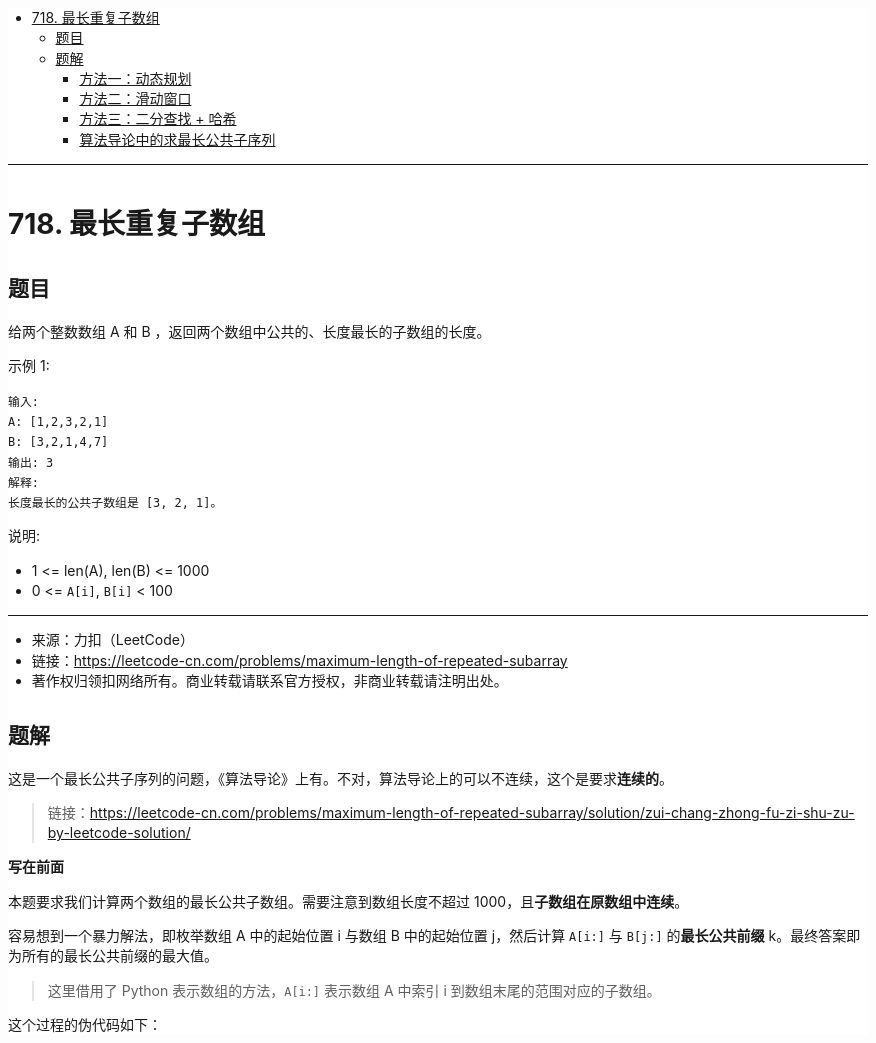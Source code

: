 - [718. 最长重复子数组](#718-最长重复子数组)
  - [题目](#题目)
  - [题解](#题解)
    - [方法一：动态规划](#方法一动态规划)
    - [方法二：滑动窗口](#方法二滑动窗口)
    - [方法三：二分查找 + 哈希](#方法三二分查找--哈希)
    - [算法导论中的求最长公共子序列](#算法导论中的求最长公共子序列)

------------------------------

# 718. 最长重复子数组

## 题目

给两个整数数组 A 和 B ，返回两个数组中公共的、长度最长的子数组的长度。

示例 1:

```
输入:
A: [1,2,3,2,1]
B: [3,2,1,4,7]
输出: 3
解释: 
长度最长的公共子数组是 [3, 2, 1]。
```

说明:

- 1 <= len(A), len(B) <= 1000
- 0 <= `A[i]`, `B[i]` < 100

--------------------

- 来源：力扣（LeetCode）
- 链接：https://leetcode-cn.com/problems/maximum-length-of-repeated-subarray
- 著作权归领扣网络所有。商业转载请联系官方授权，非商业转载请注明出处。

## 题解

这是一个最长公共子序列的问题，《算法导论》上有。不对，算法导论上的可以不连续，这个是要求**连续的**。


> 链接：https://leetcode-cn.com/problems/maximum-length-of-repeated-subarray/solution/zui-chang-zhong-fu-zi-shu-zu-by-leetcode-solution/

**写在前面**

本题要求我们计算两个数组的最长公共子数组。需要注意到数组长度不超过 1000，且**子数组在原数组中连续**。

容易想到一个暴力解法，即枚举数组 A 中的起始位置 i 与数组 B 中的起始位置 j，然后计算 `A[i:]` 与 `B[j:]` 的**最长公共前缀** k。最终答案即为所有的最长公共前缀的最大值。

> 这里借用了 Python 表示数组的方法，`A[i:]` 表示数组 A 中索引 i 到数组末尾的范围对应的子数组。

这个过程的伪代码如下：
